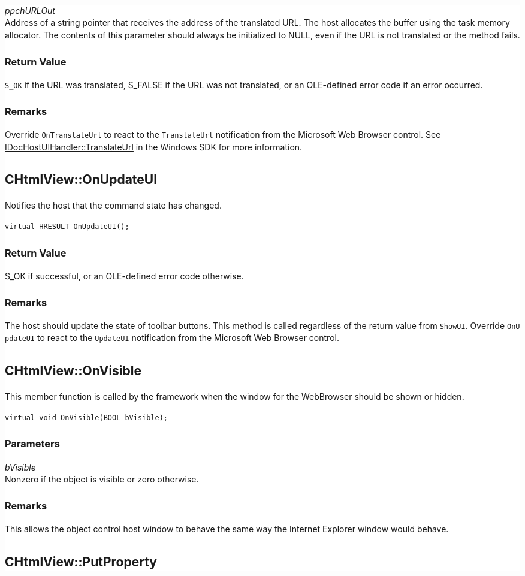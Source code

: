 *ppchURLOut*<br/>
Address of a string pointer that receives the address of the translated URL. The host allocates the buffer using the task memory allocator. The contents of this parameter should always be initialized to NULL, even if the URL is not translated or the method fails.

### Return Value

`S_OK` if the URL was translated, S_FALSE if the URL was not translated, or an OLE-defined error code if an error occurred.

### Remarks

Override `OnTranslateUrl` to react to the `TranslateUrl` notification from the Microsoft Web Browser control. See [IDocHostUIHandler::TranslateUrl](https://msdn.microsoft.com/library/aa753267.aspx) in the Windows SDK for more information.

##  <a name="onupdateui"></a>  CHtmlView::OnUpdateUI

Notifies the host that the command state has changed.

```
virtual HRESULT OnUpdateUI();
```

### Return Value

S_OK if successful, or an OLE-defined error code otherwise.

### Remarks

The host should update the state of toolbar buttons. This method is called regardless of the return value from `ShowUI`. Override `OnUpdateUI` to react to the `UpdateUI` notification from the Microsoft Web Browser control.

##  <a name="onvisible"></a>  CHtmlView::OnVisible

This member function is called by the framework when the window for the WebBrowser should be shown or hidden.

```
virtual void OnVisible(BOOL bVisible);
```

### Parameters

*bVisible*<br/>
Nonzero if the object is visible or zero otherwise.

### Remarks

This allows the object control host window to behave the same way the Internet Explorer window would behave.

##  <a name="putproperty"></a>  CHtmlView::PutProperty
